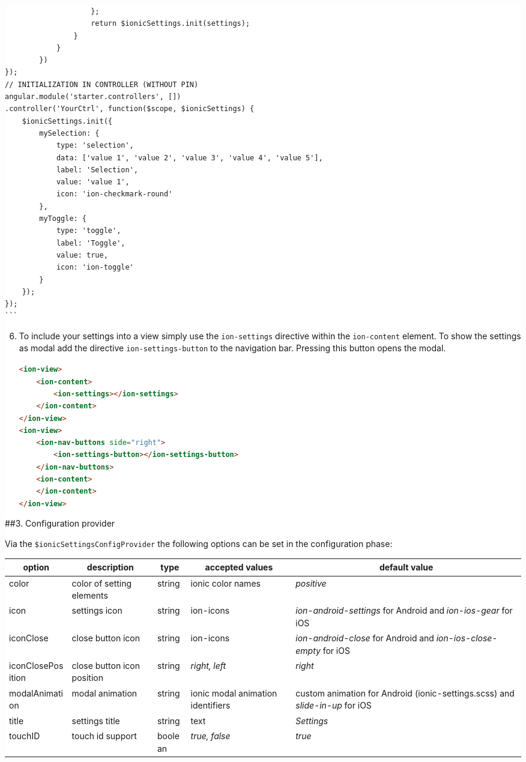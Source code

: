                         };
                        return $ionicSettings.init(settings);
                    }
                }
            })
    });
    // INITIALIZATION IN CONTROLLER (WITHOUT PIN)
    angular.module('starter.controllers', [])
    .controller('YourCtrl', function($scope, $ionicSettings) {
        $ionicSettings.init({
            mySelection: {
                type: 'selection',
                data: ['value 1', 'value 2', 'value 3', 'value 4', 'value 5'],
                label: 'Selection',
                value: 'value 1',
                icon: 'ion-checkmark-round'
            },
            myToggle: {
                type: 'toggle',
                label: 'Toggle',
                value: true,
                icon: 'ion-toggle'
            }
        });
    });
    ```
    
6. To include your settings into a view simply use the `ion-settings` directive within the `ion-content` element. To show the settings as modal add the directive `ion-settings-button` to the navigation bar. Pressing this button opens the modal.
    
    ```html
    <ion-view>    
        <ion-content>
            <ion-settings></ion-settings>
        </ion-content>
    </ion-view>
    <ion-view>
        <ion-nav-buttons side="right">
            <ion-settings-button></ion-settings-button>
        </ion-nav-buttons>
        <ion-content>
        </ion-content>
    </ion-view>
    ```

##3. Configuration provider

Via the `$ionicSettingsConfigProvider` the following options can be set in the configuration phase:

option|description|type|accepted values|default value
---|---|---|---|---
color|color of setting elements|string|ionic color names|*positive*
icon|settings icon|string|ion-icons|*ion-android-settings* for Android and *ion-ios-gear* for iOS
iconClose|close button icon|string|ion-icons|*ion-android-close* for Android and *ion-ios-close-empty* for iOS
iconClosePosition|close button icon position|string|*right, left*|*right*
modalAnimation|modal animation|string|ionic modal animation identifiers|custom animation for Android (ionic-settings.scss) and *slide-in-up* for iOS 
title|settings title|string|text|*Settings*
touchID|touch id support|boolean|*true, false*|*true*
